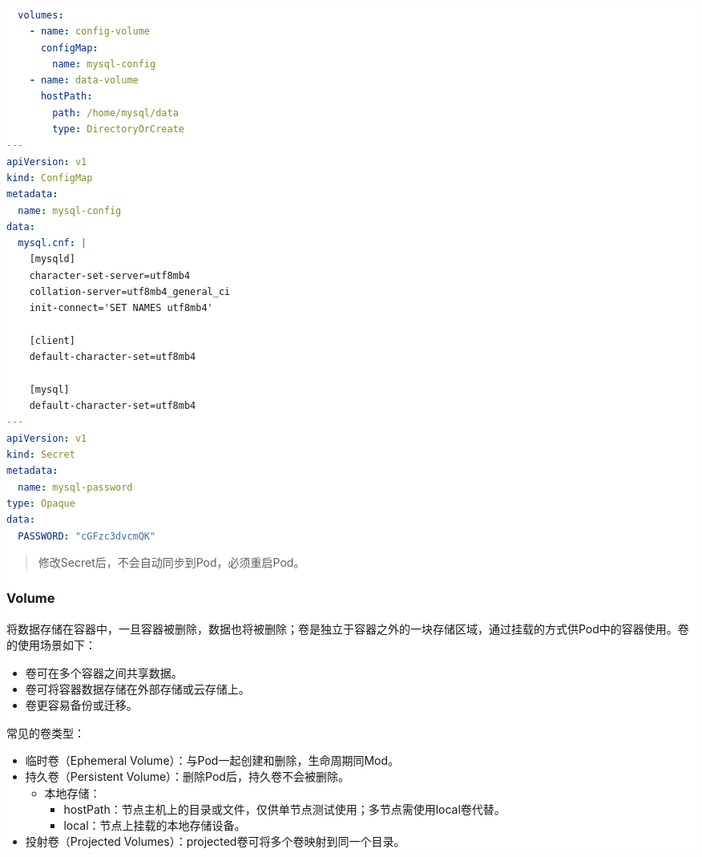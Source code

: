 ```yaml
  volumes:
    - name: config-volume
      configMap:
        name: mysql-config
    - name: data-volume
      hostPath:
        path: /home/mysql/data
        type: DirectoryOrCreate
---
apiVersion: v1
kind: ConfigMap
metadata:
  name: mysql-config
data:
  mysql.cnf: |
    [mysqld]
    character-set-server=utf8mb4
    collation-server=utf8mb4_general_ci
    init-connect='SET NAMES utf8mb4'

    [client]
    default-character-set=utf8mb4

    [mysql]
    default-character-set=utf8mb4
---
apiVersion: v1
kind: Secret
metadata:
  name: mysql-password
type: Opaque
data:
  PASSWORD: "cGFzc3dvcmQK"
```

> 修改Secret后，不会自动同步到Pod，必须重启Pod。

### Volume

将数据存储在容器中，一旦容器被删除，数据也将被删除；卷是独立于容器之外的一块存储区域，通过挂载的方式供Pod中的容器使用。卷的使用场景如下：

- 卷可在多个容器之间共享数据。
- 卷可将容器数据存储在外部存储或云存储上。
- 卷更容易备份或迁移。

常见的卷类型：

- 临时卷（Ephemeral Volume）：与Pod一起创建和删除，生命周期同Mod。
- 持久卷（Persistent Volume）：删除Pod后，持久卷不会被删除。
  - 本地存储：
    - hostPath：节点主机上的目录或文件，仅供单节点测试使用；多节点需使用local卷代替。
    - local：节点上挂载的本地存储设备。
- 投射卷（Projected Volumes）：projected卷可将多个卷映射到同一个目录。
